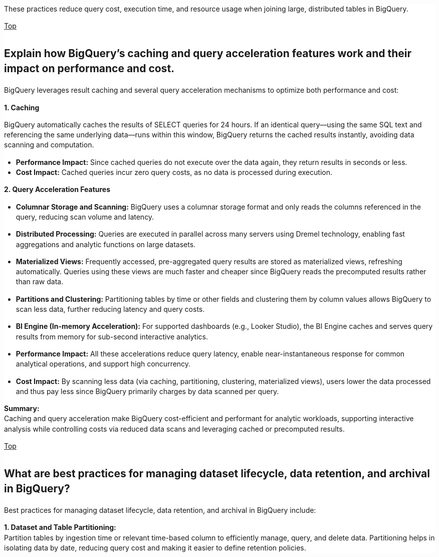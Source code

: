 These practices reduce query cost, execution time, and resource usage when joining large, distributed tables in BigQuery.

[Top](#top)

## Explain how BigQuery’s caching and query acceleration features work and their impact on performance and cost.
BigQuery leverages result caching and several query acceleration mechanisms to optimize both performance and cost:

**1. Caching**

BigQuery automatically caches the results of SELECT queries for 24 hours. If an identical query—using the same SQL text and referencing the same underlying data—runs within this window, BigQuery returns the cached results instantly, avoiding data scanning and computation.

* **Performance Impact:** Since cached queries do not execute over the data again, they return results in seconds or less.
* **Cost Impact:** Cached queries incur zero query costs, as no data is processed during execution.

**2. Query Acceleration Features**

* **Columnar Storage and Scanning:** BigQuery uses a columnar storage format and only reads the columns referenced in the query, reducing scan volume and latency.
* **Distributed Processing:** Queries are executed in parallel across many servers using Dremel technology, enabling fast aggregations and analytic functions on large datasets.
* **Materialized Views:** Frequently accessed, pre-aggregated query results are stored as materialized views, refreshing automatically. Queries using these views are much faster and cheaper since BigQuery reads the precomputed results rather than raw data.
* **Partitions and Clustering:** Partitioning tables by time or other fields and clustering them by column values allows BigQuery to scan less data, further reducing latency and query costs.
* **BI Engine (In-memory Acceleration):** For supported dashboards (e.g., Looker Studio), the BI Engine caches and serves query results from memory for sub-second interactive analytics.

* **Performance Impact:** All these accelerations reduce query latency, enable near-instantaneous response for common analytical operations, and support high concurrency.
* **Cost Impact:** By scanning less data (via caching, partitioning, clustering, materialized views), users lower the data processed and thus pay less since BigQuery primarily charges by data scanned per query.

**Summary:**  
Caching and query acceleration make BigQuery cost-efficient and performant for analytic workloads, supporting interactive analysis while controlling costs via reduced data scans and leveraging cached or precomputed results.

[Top](#top)

## What are best practices for managing dataset lifecycle, data retention, and archival in BigQuery?
Best practices for managing dataset lifecycle, data retention, and archival in BigQuery include:

**1. Dataset and Table Partitioning:**  
Partition tables by ingestion time or relevant time-based column to efficiently manage, query, and delete data. Partitioning helps in isolating data by date, reducing query cost and making it easier to define retention policies.
